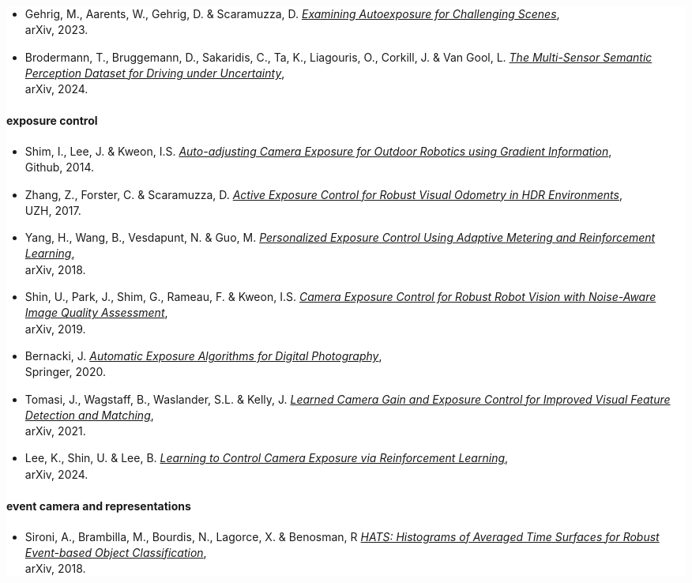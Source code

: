 - <a name="Tedla23arXiv"></a>Gehrig, M., Aarents, W., Gehrig, D. & Scaramuzza, D. 
*[Examining Autoexposure for Challenging Scenes](https://arxiv.org/abs/2309.04542)*,  
arXiv, 2023.

- <a name="Brodermann24arXiv"></a>Brodermann, T., Bruggemann, D., Sakaridis, C., Ta, K., Liagouris, O., Corkill, J. & Van Gool, L. 
*[The Multi-Sensor Semantic Perception Dataset for Driving under Uncertainty](https://arxiv.org/abs/2401.12761)*,  
arXiv, 2024.

<a name="exposure control"></a>
#### exposure control

- <a name="Shim14Github"></a>Shim, I., Lee, J. & Kweon, I.S.
*[Auto-adjusting Camera Exposure for Outdoor Robotics using Gradient Information](https://joonyoung-cv.github.io/assets/paper/14_iros_auto_adjusting.pdf)*,  
Github, 2014.

- <a name="Zhang17UZH"></a>Zhang, Z., Forster, C. & Scaramuzza, D. 
*[Active Exposure Control for Robust Visual Odometry in HDR Environments](https://www.ifi.uzh.ch/dam/jcr:cc5c71f1-3491-4c7e-9490-bb16278aa75e/ICRA17_Zhang_updated.pdf)*,  
UZH, 2017.

- <a name="Yang18arXiv"></a>Yang, H., Wang, B., Vesdapunt, N. & Guo, M. 
*[Personalized Exposure Control Using Adaptive Metering and Reinforcement Learning](https://arxiv.org/abs/1803.02269)*,  
arXiv, 2018.

- <a name="Shin19arXiv"></a>Shin, U., Park, J., Shim, G., Rameau, F. & Kweon, I.S.
*[Camera Exposure Control for Robust Robot Vision with Noise-Aware Image Quality Assessment](https://arxiv.org/abs/1907.12646)*,  
arXiv, 2019.

- <a name="Bernacki20Springer"></a>Bernacki, J. 
*[Automatic Exposure Algorithms for Digital Photography](https://link.springer.com/article/10.1007/s11042-019-08318-1)*,  
Springer, 2020.

- <a name="Tomasi21arXiv"></a>Tomasi, J., Wagstaff, B., Waslander, S.L. & Kelly, J.
*[Learned Camera Gain and Exposure Control for Improved Visual Feature Detection and Matching](https://arxiv.org/abs/2102.04341)*,  
arXiv, 2021.

- <a name="Lee24arXiv"></a>Lee, K., Shin, U. & Lee, B. 
*[Learning to Control Camera Exposure via Reinforcement Learning](https://arxiv.org/abs/2404.01636)*,  
arXiv, 2024.

<a name="event camera"></a>
#### event camera and representations

- <a name="Sironi18arXiv"></a>Sironi, A., Brambilla, M., Bourdis, N., Lagorce, X. & Benosman, R
*[HATS: Histograms of Averaged Time Surfaces for Robust Event-based Object Classification](https://arxiv.org/abs/1803.07913)*,  
arXiv, 2018.
